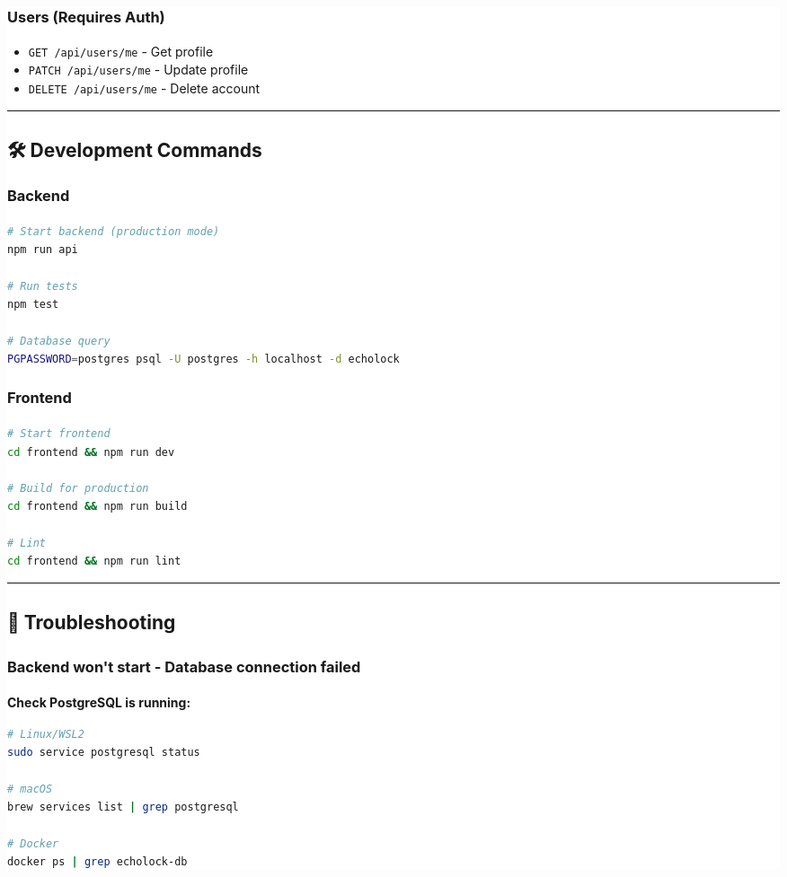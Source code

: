 ### Users (Requires Auth)
- `GET /api/users/me` - Get profile
- `PATCH /api/users/me` - Update profile
- `DELETE /api/users/me` - Delete account

---

## 🛠️ Development Commands

### Backend

```bash
# Start backend (production mode)
npm run api

# Run tests
npm test

# Database query
PGPASSWORD=postgres psql -U postgres -h localhost -d echolock
```

### Frontend

```bash
# Start frontend
cd frontend && npm run dev

# Build for production
cd frontend && npm run build

# Lint
cd frontend && npm run lint
```

---

## 🐛 Troubleshooting

### Backend won't start - Database connection failed

**Check PostgreSQL is running:**
```bash
# Linux/WSL2
sudo service postgresql status

# macOS
brew services list | grep postgresql

# Docker
docker ps | grep echolock-db
```
